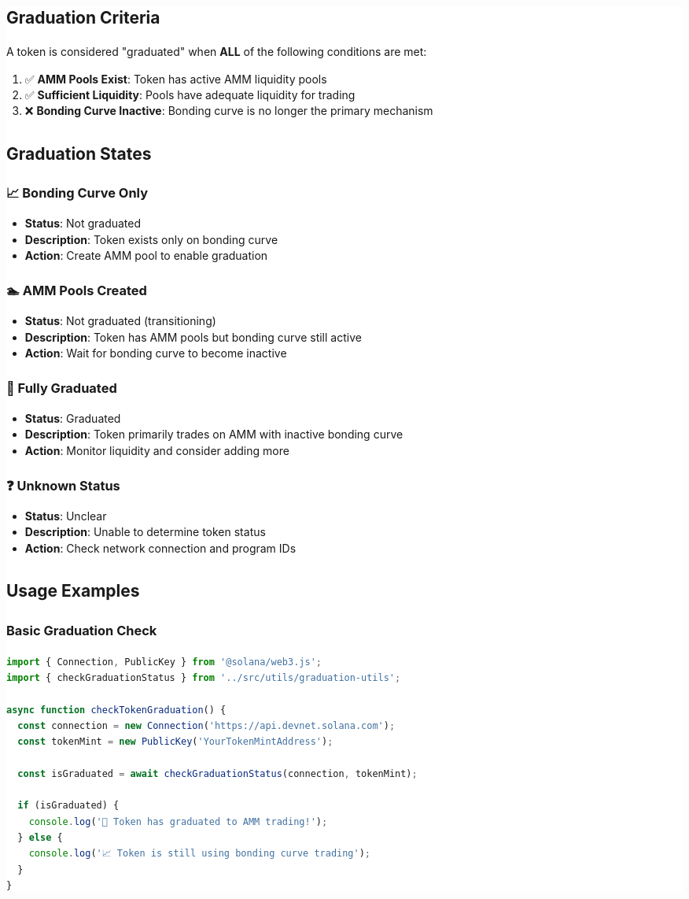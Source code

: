 ## Graduation Criteria

A token is considered "graduated" when **ALL** of the following conditions are met:

1. ✅ **AMM Pools Exist**: Token has active AMM liquidity pools
2. ✅ **Sufficient Liquidity**: Pools have adequate liquidity for trading
3. ❌ **Bonding Curve Inactive**: Bonding curve is no longer the primary mechanism

## Graduation States

### 📈 Bonding Curve Only
- **Status**: Not graduated
- **Description**: Token exists only on bonding curve
- **Action**: Create AMM pool to enable graduation

### 🏊 AMM Pools Created
- **Status**: Not graduated (transitioning)
- **Description**: Token has AMM pools but bonding curve still active
- **Action**: Wait for bonding curve to become inactive

### 🎉 Fully Graduated
- **Status**: Graduated
- **Description**: Token primarily trades on AMM with inactive bonding curve
- **Action**: Monitor liquidity and consider adding more

### ❓ Unknown Status
- **Status**: Unclear
- **Description**: Unable to determine token status
- **Action**: Check network connection and program IDs

## Usage Examples

### Basic Graduation Check

```typescript
import { Connection, PublicKey } from '@solana/web3.js';
import { checkGraduationStatus } from '../src/utils/graduation-utils';

async function checkTokenGraduation() {
  const connection = new Connection('https://api.devnet.solana.com');
  const tokenMint = new PublicKey('YourTokenMintAddress');
  
  const isGraduated = await checkGraduationStatus(connection, tokenMint);
  
  if (isGraduated) {
    console.log('🎉 Token has graduated to AMM trading!');
  } else {
    console.log('📈 Token is still using bonding curve trading');
  }
}
```
